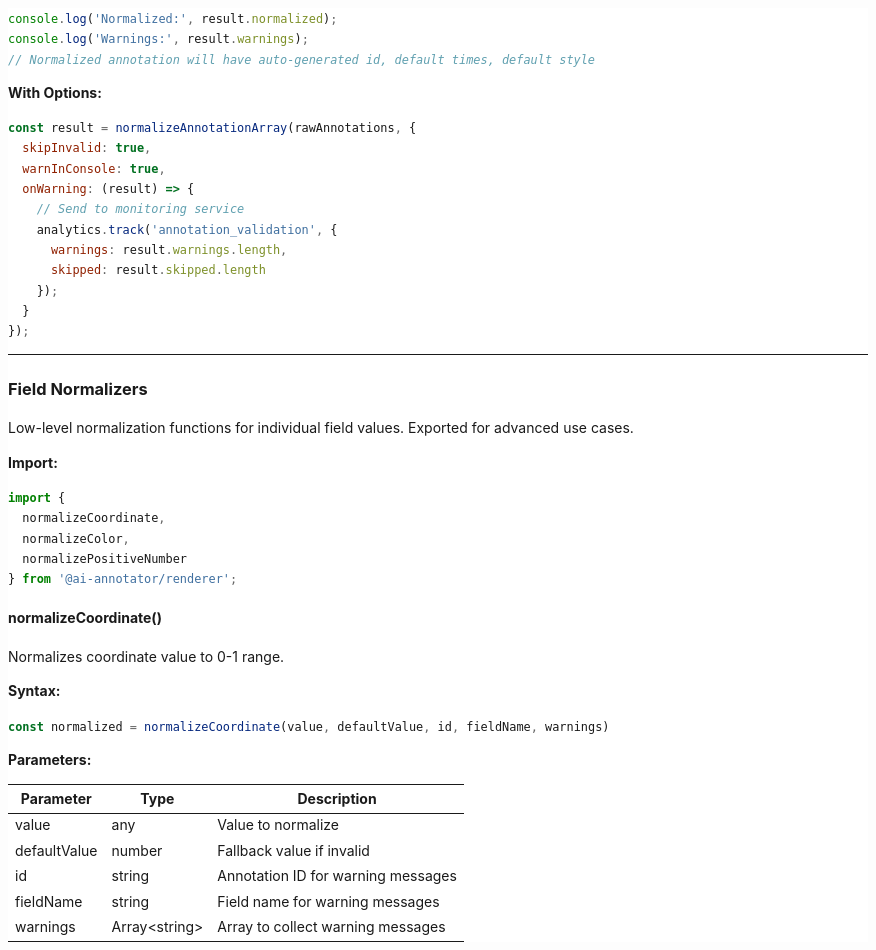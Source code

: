 ```javascript
console.log('Normalized:', result.normalized);
console.log('Warnings:', result.warnings);
// Normalized annotation will have auto-generated id, default times, default style
```

**With Options:**

```javascript
const result = normalizeAnnotationArray(rawAnnotations, {
  skipInvalid: true,
  warnInConsole: true,
  onWarning: (result) => {
    // Send to monitoring service
    analytics.track('annotation_validation', {
      warnings: result.warnings.length,
      skipped: result.skipped.length
    });
  }
});
```

---

### Field Normalizers

Low-level normalization functions for individual field values. Exported for advanced use cases.

**Import:**

```javascript
import {
  normalizeCoordinate,
  normalizeColor,
  normalizePositiveNumber
} from '@ai-annotator/renderer';
```

#### normalizeCoordinate()

Normalizes coordinate value to 0-1 range.

**Syntax:**

```javascript
const normalized = normalizeCoordinate(value, defaultValue, id, fieldName, warnings)
```

**Parameters:**

| Parameter | Type | Description |
|-----------|------|-------------|
| value | any | Value to normalize |
| defaultValue | number | Fallback value if invalid |
| id | string | Annotation ID for warning messages |
| fieldName | string | Field name for warning messages |
| warnings | Array\<string\> | Array to collect warning messages |
